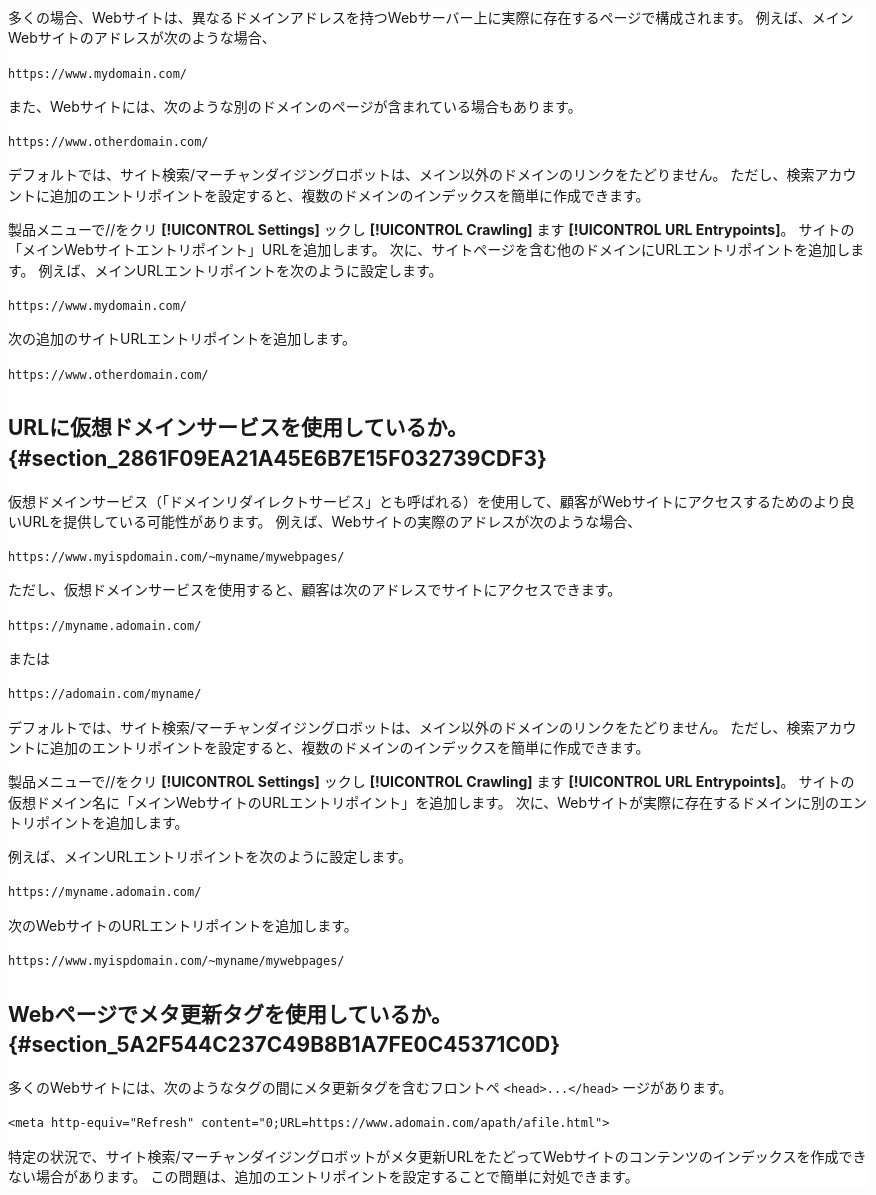 多くの場合、Webサイトは、異なるドメインアドレスを持つWebサーバー上に実際に存在するページで構成されます。 例えば、メインWebサイトのアドレスが次のような場合、

`https://www.mydomain.com/`

また、Webサイトには、次のような別のドメインのページが含まれている場合もあります。

`https://www.otherdomain.com/`

デフォルトでは、サイト検索/マーチャンダイジングロボットは、メイン以外のドメインのリンクをたどりません。 ただし、検索アカウントに追加のエントリポイントを設定すると、複数のドメインのインデックスを簡単に作成できます。

製品メニューで//をクリ **[!UICONTROL Settings]** ックし **[!UICONTROL Crawling]** ます **[!UICONTROL URL Entrypoints]**。 サイトの「メインWebサイトエントリポイント」URLを追加します。 次に、サイトページを含む他のドメインにURLエントリポイントを追加します。 例えば、メインURLエントリポイントを次のように設定します。

`https://www.mydomain.com/`

次の追加のサイトURLエントリポイントを追加します。

`https://www.otherdomain.com/`

## URLに仮想ドメインサービスを使用しているか。 {#section_2861F09EA21A45E6B7E15F032739CDF3}

仮想ドメインサービス（「ドメインリダイレクトサービス」とも呼ばれる）を使用して、顧客がWebサイトにアクセスするためのより良いURLを提供している可能性があります。 例えば、Webサイトの実際のアドレスが次のような場合、

`https://www.myispdomain.com/~myname/mywebpages/`

ただし、仮想ドメインサービスを使用すると、顧客は次のアドレスでサイトにアクセスできます。

`https://myname.adomain.com/`

 または

`https://adomain.com/myname/`

デフォルトでは、サイト検索/マーチャンダイジングロボットは、メイン以外のドメインのリンクをたどりません。 ただし、検索アカウントに追加のエントリポイントを設定すると、複数のドメインのインデックスを簡単に作成できます。

製品メニューで//をクリ **[!UICONTROL Settings]** ックし **[!UICONTROL Crawling]** ます **[!UICONTROL URL Entrypoints]**。 サイトの仮想ドメイン名に「メインWebサイトのURLエントリポイント」を追加します。 次に、Webサイトが実際に存在するドメインに別のエントリポイントを追加します。

例えば、メインURLエントリポイントを次のように設定します。

`https://myname.adomain.com/`

次のWebサイトのURLエントリポイントを追加します。

`https://www.myispdomain.com/~myname/mywebpages/`

## Webページでメタ更新タグを使用しているか。 {#section_5A2F544C237C49B8B1A7FE0C45371C0D}

多くのWebサイトには、次のようなタグの間にメタ更新タグを含むフロントペ `<head>...</head>` ージがあります。

`<meta http-equiv="Refresh" content="0;URL=https://www.adomain.com/apath/afile.html">`

特定の状況で、サイト検索/マーチャンダイジングロボットがメタ更新URLをたどってWebサイトのコンテンツのインデックスを作成できない場合があります。 この問題は、追加のエントリポイントを設定することで簡単に対処できます。
